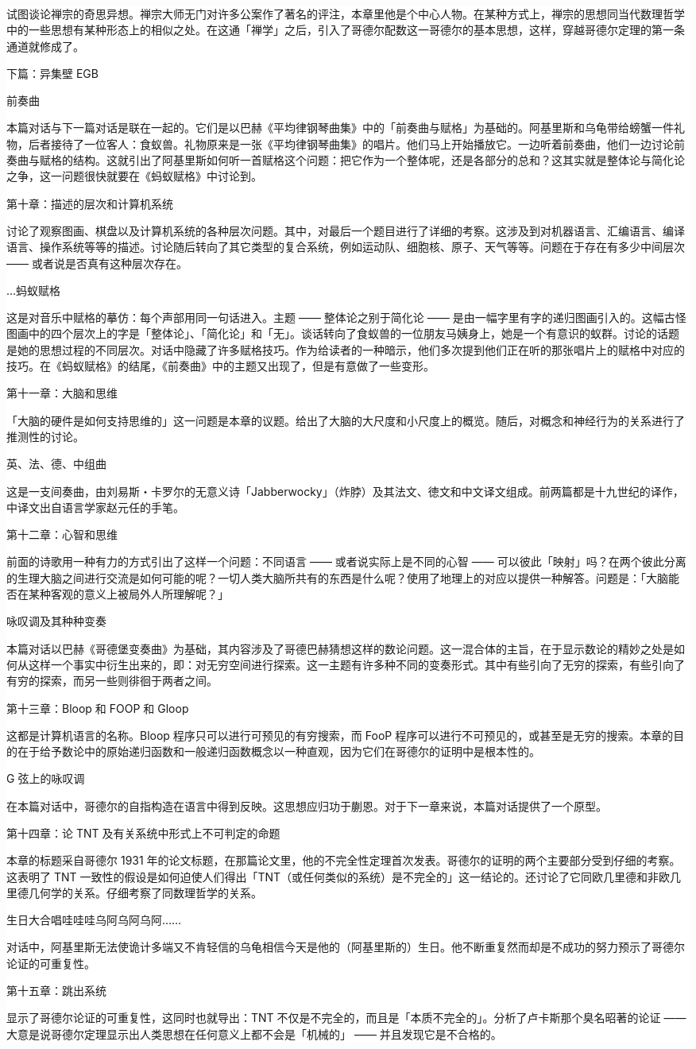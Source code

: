试图谈论禅宗的奇思异想。禅宗大师无门对许多公案作了著名的评注，本章里他是个中心人物。在某种方式上，禅宗的思想同当代数理哲学中的一些思想有某种形态上的相似之处。在这通「禅学」之后，引入了哥德尔配数这一哥德尔的基本思想，这样，穿越哥德尔定理的第一条通道就修成了。

下篇：异集壁 EGB

前奏曲

本篇对话与下一篇对话是联在一起的。它们是以巴赫《平均律钢琴曲集》中的「前奏曲与赋格」为基础的。阿基里斯和乌龟带给螃蟹一件礼物，后者接待了一位客人：食蚁兽。礼物原来是一张《平均律钢琴曲集》的唱片。他们马上开始播放它。一边听着前奏曲，他们一边讨论前奏曲与赋格的结构。这就引出了阿基里斯如何听一首赋格这个问题：把它作为一个整体呢，还是各部分的总和？这其实就是整体论与简化论之争，这一问题很快就要在《蚂蚁赋格》中讨论到。

第十章：描述的层次和计算机系统

讨论了观察图画、棋盘以及计算机系统的各种层次问题。其中，对最后一个题目进行了详细的考察。这涉及到对机器语言、汇编语言、编译语言、操作系统等等的描述。讨论随后转向了其它类型的复合系统，例如运动队、细胞核、原子、天气等等。问题在于存在有多少中间层次 —— 或者说是否真有这种层次存在。

...蚂蚁赋格

这是对音乐中赋格的摹仿：每个声部用同一句话进入。主题 —— 整体论之别于简化论 —— 是由一幅字里有字的递归图画引入的。这幅古怪图画中的四个层次上的字是「整体论」、「简化论」和「无」。谈话转向了食蚁兽的一位朋友马姨身上，她是一个有意识的蚁群。讨论的话题是她的思想过程的不同层次。对话中隐藏了许多赋格技巧。作为给读者的一种暗示，他们多次提到他们正在听的那张唱片上的赋格中对应的技巧。在《蚂蚁赋格》的结尾，《前奏曲》中的主题又出现了，但是有意做了一些变形。

第十一章：大脑和思维

「大脑的硬件是如何支持思维的」这一问题是本章的议题。给出了大脑的大尺度和小尺度上的概览。随后，对概念和神经行为的关系进行了推测性的讨论。

英、法、德、中组曲

这是一支间奏曲，由刘易斯・卡罗尔的无意义诗「Jabberwocky」（炸脖）及其法文、徳文和中文译文组成。前两篇都是十九世纪的译作，中译文出自语言学家赵元任的手笔。

第十二章：心智和思维

前面的诗歌用一种有力的方式引出了这样一个问题：不同语言 —— 或者说实际上是不同的心智 —— 可以彼此「映射」吗？在两个彼此分离的生理大脑之间进行交流是如何可能的呢？一切人类大脑所共有的东西是什么呢？使用了地理上的对应以提供一种解答。问题是：「大脑能否在某种客观的意义上被局外人所理解呢？」

咏叹调及其种种变奏

本篇对话以巴赫《哥德堡变奏曲》为基础，其内容涉及了哥德巴赫猜想这样的数论问题。这一混合体的主旨，在于显示数论的精妙之处是如何从这样一个事实中衍生出来的，即：对无穷空间进行探索。这一主题有许多种不同的变奏形式。其中有些引向了无穷的探索，有些引向了有穷的探索，而另一些则徘徊于两者之间。

第十三章：Bloop 和 FOOP 和 Gloop

这都是计算机语言的名称。Bloop 程序只可以进行可预见的有穷搜索，而 FooP 程序可以进行不可预见的，或甚至是无穷的搜索。本章的目的在于给予数论中的原始递归函数和一般递归函数概念以一种直观，因为它们在哥德尔的证明中是根本性的。

G 弦上的咏叹调

在本篇对话中，哥德尔的自指构造在语言中得到反映。这思想应归功于蒯恩。对于下一章来说，本篇对话提供了一个原型。

第十四章：论 TNT 及有关系统中形式上不可判定的命题

本章的标题采自哥德尔 1931 年的论文标题，在那篇论文里，他的不完全性定理首次发表。哥德尔的证明的两个主要部分受到仔细的考察。这表明了 TNT 一致性的假设是如何迫使人们得出「TNT（或任何类似的系统）是不完全的」这一结论的。还讨论了它同欧几里德和非欧几里德几何学的关系。仔细考察了同数理哲学的关系。

生日大合唱哇哇哇乌阿乌阿乌阿……

对话中，阿基里斯无法使诡计多端又不肯轻信的乌龟相信今天是他的（阿基里斯的）生日。他不断重复然而却是不成功的努力预示了哥德尔论证的可重复性。

第十五章：跳出系统

显示了哥德尔论证的可重复性，这同时也就导出：TNT 不仅是不完全的，而且是「本质不完全的」。分析了卢卡斯那个臭名昭著的论证 —— 大意是说哥德尔定理显示出人类思想在任何意义上都不会是「机械的」 —— 并且发现它是不合格的。

